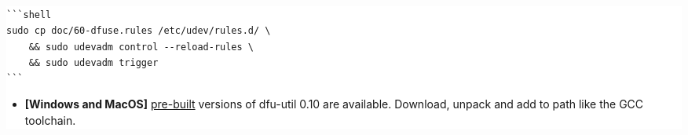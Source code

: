     ```shell
    sudo cp doc/60-dfuse.rules /etc/udev/rules.d/ \
        && sudo udevadm control --reload-rules \
        && sudo udevadm trigger
    ```

* **\[Windows and MacOS\]** [pre-built](
  http://dfu-util.sourceforge.net/releases/dfu-util-0.10-binaries.tar.xz)
  versions of dfu-util 0.10 are available.
  Download, unpack and add to path like the GCC toolchain.
